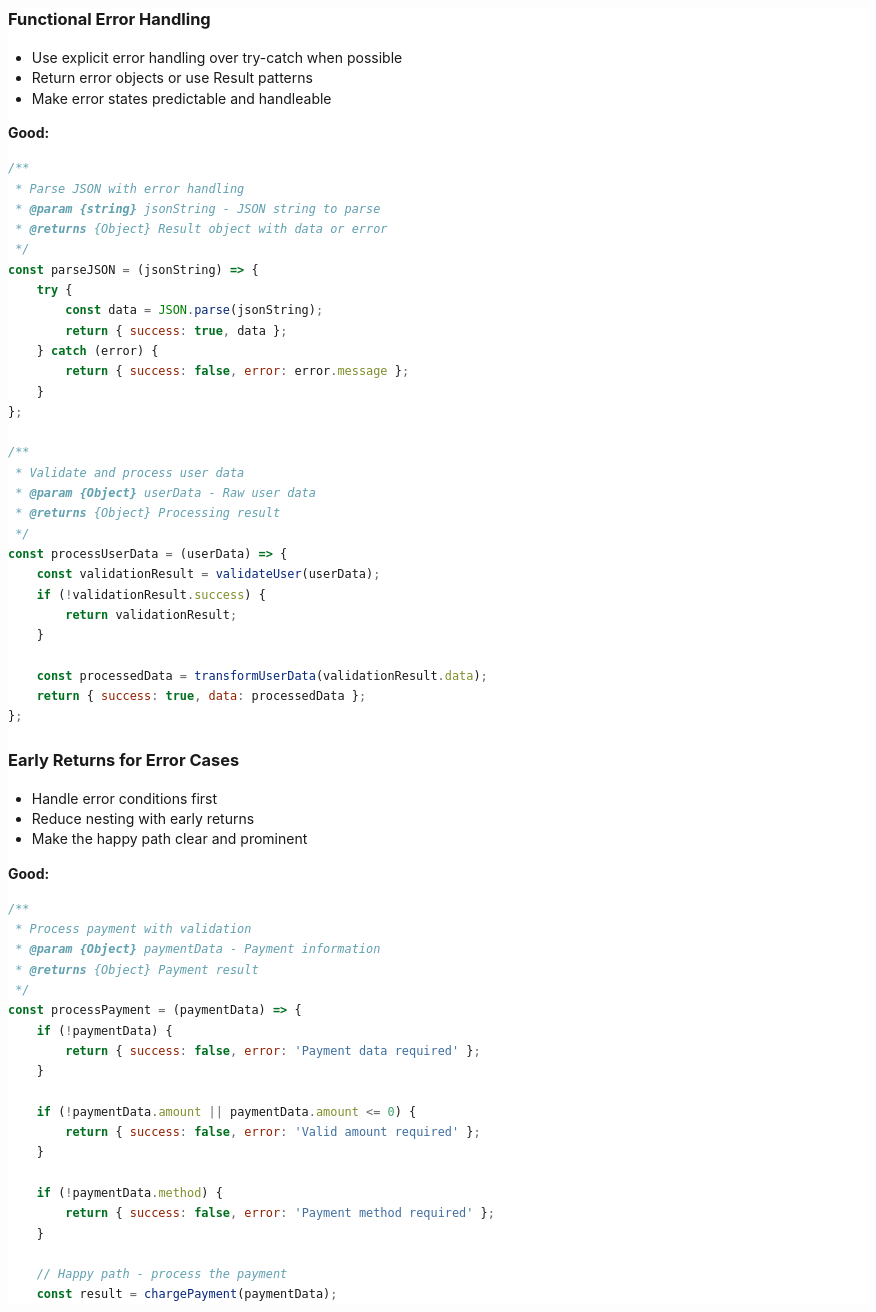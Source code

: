 ### Functional Error Handling
- Use explicit error handling over try-catch when possible
- Return error objects or use Result patterns
- Make error states predictable and handleable

**Good:**
```javascript
/**
 * Parse JSON with error handling
 * @param {string} jsonString - JSON string to parse
 * @returns {Object} Result object with data or error
 */
const parseJSON = (jsonString) => {
	try {
		const data = JSON.parse(jsonString);
		return { success: true, data };
	} catch (error) {
		return { success: false, error: error.message };
	}
};

/**
 * Validate and process user data
 * @param {Object} userData - Raw user data
 * @returns {Object} Processing result
 */
const processUserData = (userData) => {
	const validationResult = validateUser(userData);
	if (!validationResult.success) {
		return validationResult;
	}
	
	const processedData = transformUserData(validationResult.data);
	return { success: true, data: processedData };
};
```

### Early Returns for Error Cases
- Handle error conditions first
- Reduce nesting with early returns
- Make the happy path clear and prominent

**Good:**
```javascript
/**
 * Process payment with validation
 * @param {Object} paymentData - Payment information
 * @returns {Object} Payment result
 */
const processPayment = (paymentData) => {
	if (!paymentData) {
		return { success: false, error: 'Payment data required' };
	}
	
	if (!paymentData.amount || paymentData.amount <= 0) {
		return { success: false, error: 'Valid amount required' };
	}
	
	if (!paymentData.method) {
		return { success: false, error: 'Payment method required' };
	}
	
	// Happy path - process the payment
	const result = chargePayment(paymentData);
```